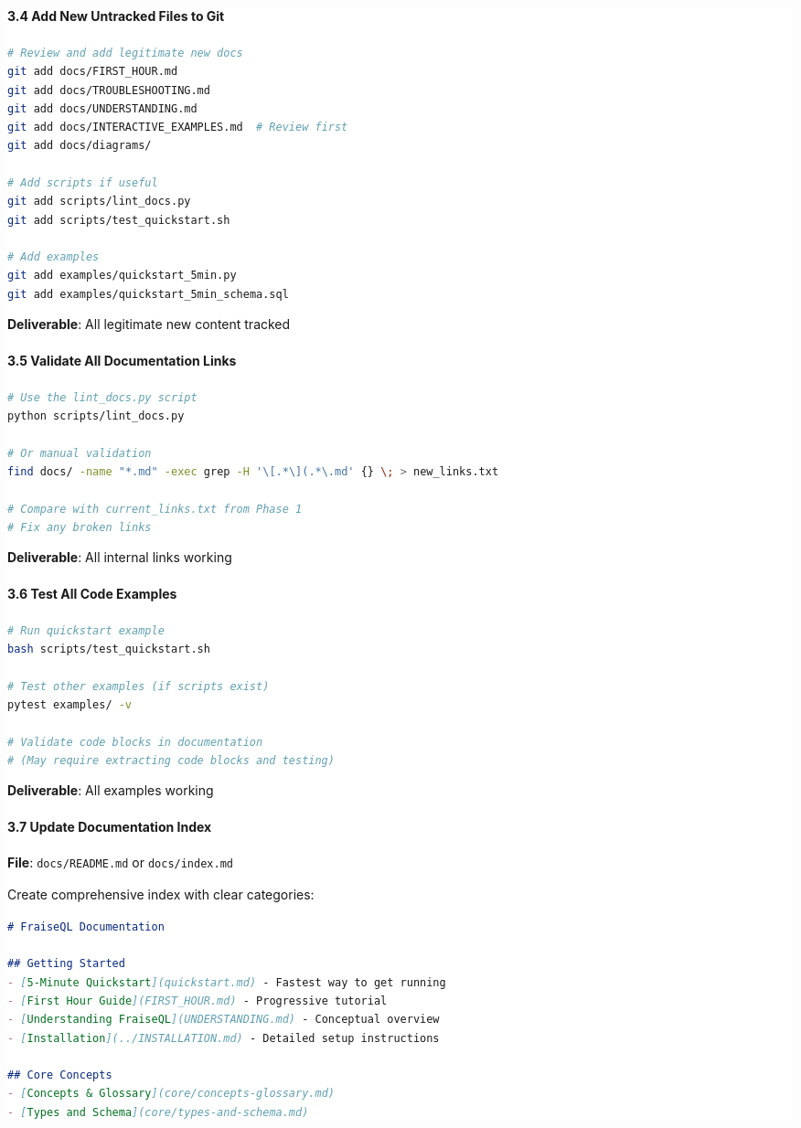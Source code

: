 #### 3.4 Add New Untracked Files to Git

```bash
# Review and add legitimate new docs
git add docs/FIRST_HOUR.md
git add docs/TROUBLESHOOTING.md
git add docs/UNDERSTANDING.md
git add docs/INTERACTIVE_EXAMPLES.md  # Review first
git add docs/diagrams/

# Add scripts if useful
git add scripts/lint_docs.py
git add scripts/test_quickstart.sh

# Add examples
git add examples/quickstart_5min.py
git add examples/quickstart_5min_schema.sql
```

**Deliverable**: All legitimate new content tracked

#### 3.5 Validate All Documentation Links

```bash
# Use the lint_docs.py script
python scripts/lint_docs.py

# Or manual validation
find docs/ -name "*.md" -exec grep -H '\[.*\](.*\.md' {} \; > new_links.txt

# Compare with current_links.txt from Phase 1
# Fix any broken links
```

**Deliverable**: All internal links working

#### 3.6 Test All Code Examples

```bash
# Run quickstart example
bash scripts/test_quickstart.sh

# Test other examples (if scripts exist)
pytest examples/ -v

# Validate code blocks in documentation
# (May require extracting code blocks and testing)
```

**Deliverable**: All examples working

#### 3.7 Update Documentation Index

**File**: `docs/README.md` or `docs/index.md`

Create comprehensive index with clear categories:
```markdown
# FraiseQL Documentation

## Getting Started
- [5-Minute Quickstart](quickstart.md) - Fastest way to get running
- [First Hour Guide](FIRST_HOUR.md) - Progressive tutorial
- [Understanding FraiseQL](UNDERSTANDING.md) - Conceptual overview
- [Installation](../INSTALLATION.md) - Detailed setup instructions

## Core Concepts
- [Concepts & Glossary](core/concepts-glossary.md)
- [Types and Schema](core/types-and-schema.md)
```